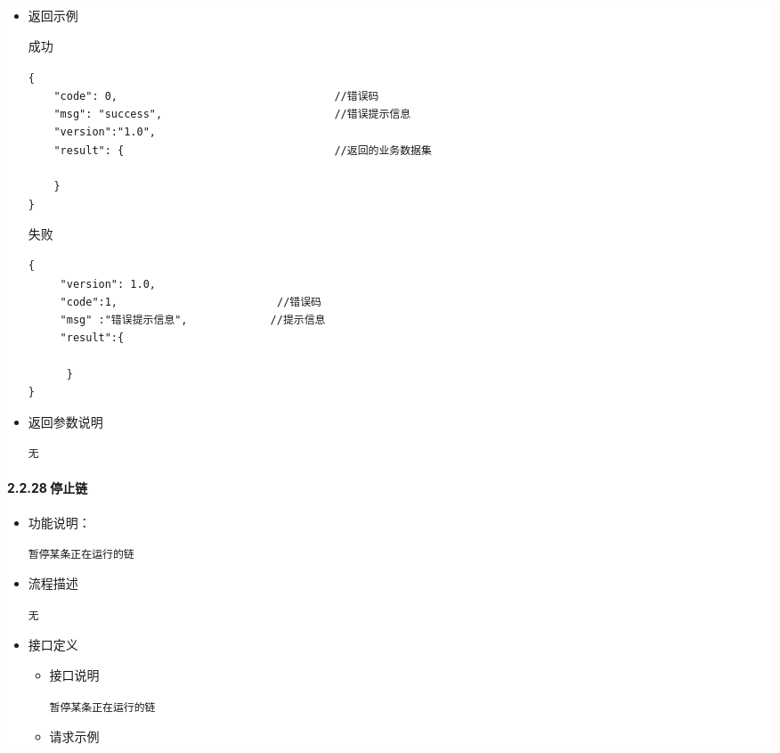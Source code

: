   - 返回示例

    成功

    ```
    {
        "code": 0,                                  //错误码
        "msg": "success",                           //错误提示信息
        "version":"1.0",                            
        "result": {                                 //返回的业务数据集  
        	
        }
    }
    
    ```

    失败

    ```
    {
         "version": 1.0,
       	 "code":1,                         //错误码
       	 "msg" :"错误提示信息",             //提示信息
         "result":{
            
      	  }
    }
    
    ```

  - 返回参数说明

    ```
    无
    ```

#### 2.2.28 停止链

- 功能说明：

  ```
  暂停某条正在运行的链
  ```

- 流程描述

  ```
  无
  ```

- 接口定义

  - 接口说明

    ```
    暂停某条正在运行的链
    ```

  - 请求示例
